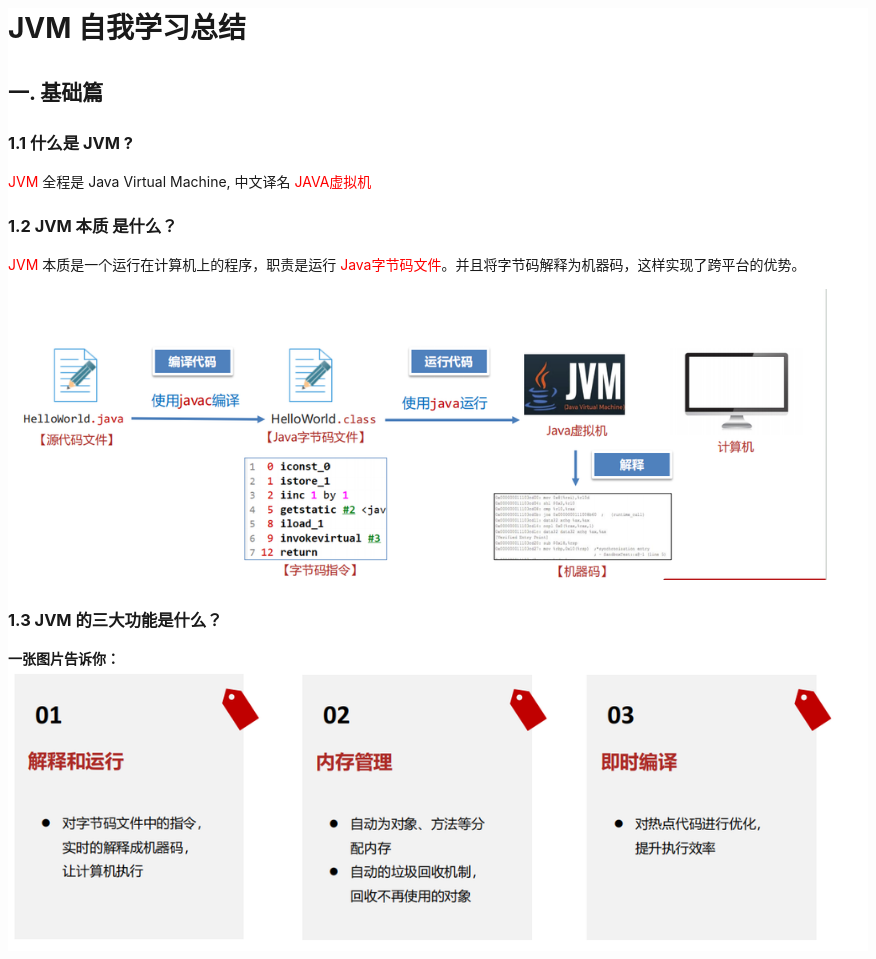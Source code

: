 # JVM 自我学习总结

## 一. 基础篇

### 1.1 什么是 JVM ?

<span style="color:red">JVM</span> 全程是 Java Virtual Machine, 中文译名 <span style="color:red">JAVA虚拟机</span>

### 1.2 JVM 本质 是什么？

<span style="color:red">JVM </span> 本质是一个运行在计算机上的程序，职责是运行 <span style="color:red">Java字节码文件</span>。并且将字节码解释为机器码，这样实现了跨平台的优势。

<img src=".\imgs\1_jvm本质.png" alt="jvm本质" style="zoom: 80%;" />

### 1.3 JVM 的三大功能是什么？

**一张图片告诉你：**
![jvm三大功能](.\imgs\2_JVM三大功能.png)
